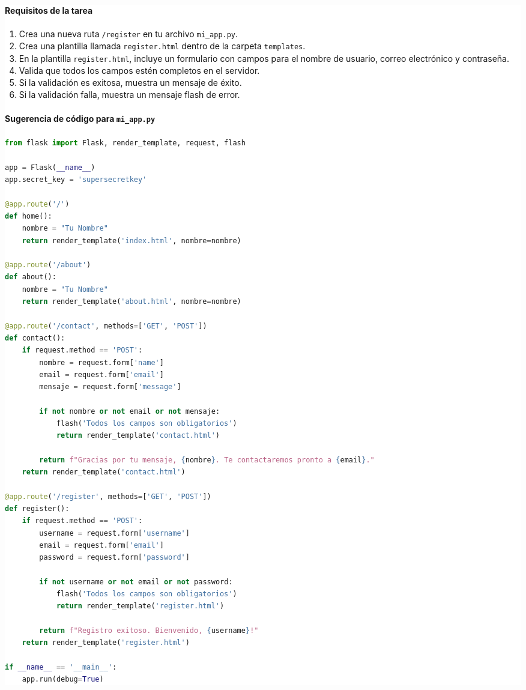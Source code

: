 #### Requisitos de la tarea

1. Crea una nueva ruta `/register` en tu archivo `mi_app.py`.
2. Crea una plantilla llamada `register.html` dentro de la carpeta `templates`.
3. En la plantilla `register.html`, incluye un formulario con campos para el nombre de usuario, correo electrónico y contraseña.
4. Valida que todos los campos estén completos en el servidor.
5. Si la validación es exitosa, muestra un mensaje de éxito.
6. Si la validación falla, muestra un mensaje flash de error.

#### Sugerencia de código para `mi_app.py`

```python
from flask import Flask, render_template, request, flash

app = Flask(__name__)
app.secret_key = 'supersecretkey'

@app.route('/')
def home():
    nombre = "Tu Nombre"
    return render_template('index.html', nombre=nombre)

@app.route('/about')
def about():
    nombre = "Tu Nombre"
    return render_template('about.html', nombre=nombre)

@app.route('/contact', methods=['GET', 'POST'])
def contact():
    if request.method == 'POST':
        nombre = request.form['name']
        email = request.form['email']
        mensaje = request.form['message']

        if not nombre or not email or not mensaje:
            flash('Todos los campos son obligatorios')
            return render_template('contact.html')

        return f"Gracias por tu mensaje, {nombre}. Te contactaremos pronto a {email}."
    return render_template('contact.html')

@app.route('/register', methods=['GET', 'POST'])
def register():
    if request.method == 'POST':
        username = request.form['username']
        email = request.form['email']
        password = request.form['password']

        if not username or not email or not password:
            flash('Todos los campos son obligatorios')
            return render_template('register.html')

        return f"Registro exitoso. Bienvenido, {username}!"
    return render_template('register.html')

if __name__ == '__main__':
    app.run(debug=True)
```
